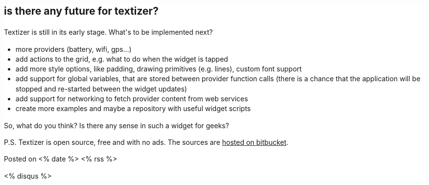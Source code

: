 is there any future for textizer?
---------------------------------

Textizer is still in its early stage. What's to be implemented
next?

* more providers (battery, wifi, gps...)
* add actions to the grid, e.g. what to do when the widget is tapped
* add more style options, like padding, drawing primitives (e.g. lines), custom
	font support
* add support for global variables, that are stored between provider function
	calls (there is a chance that the application will be stopped and re-started
	between the widget updates)
* add support for networking to fetch provider content from web services
* create more examples and maybe a repository with useful widget scripts

So, what do you think? Is there any sense in such a widget for geeks?

P.S. Textizer is open source, free and with no ads. The sources are [hosted on
bitbucket][sources].

Posted on <% date %> <% rss %>

<% disqus %>

[plaintext]: http://c2.com/cgi/wiki?PowerOfPlainText
[scheme]: http://en.wikipedia.org/wiki/Scheme_(programming_language)
[jscheme]: http://norvig.com/jscheme.html
[apk]: https://bitbucket.org/zserge/textizer/downloads
[sources]: https://bitbucket.org/zserge/textizer/
[datefmt]: http://docs.oracle.com/javase/7/docs/api/java/text/SimpleDateFormat.html
